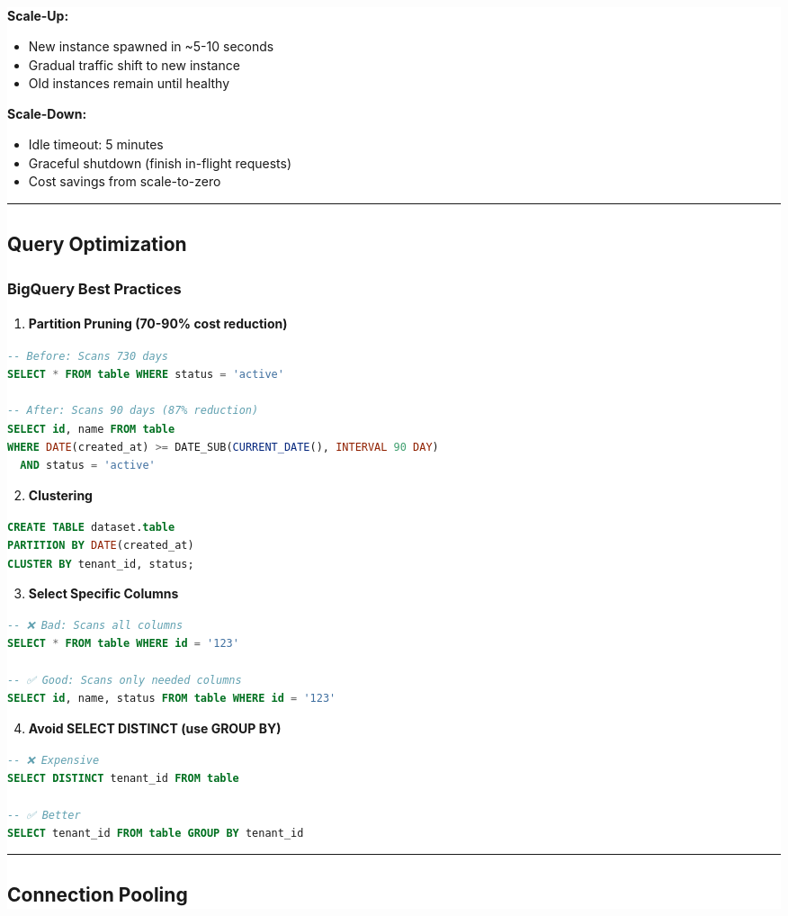**Scale-Up:**
- New instance spawned in ~5-10 seconds
- Gradual traffic shift to new instance
- Old instances remain until healthy

**Scale-Down:**
- Idle timeout: 5 minutes
- Graceful shutdown (finish in-flight requests)
- Cost savings from scale-to-zero

---

## Query Optimization

### BigQuery Best Practices

1. **Partition Pruning (70-90% cost reduction)**
```sql
-- Before: Scans 730 days
SELECT * FROM table WHERE status = 'active'

-- After: Scans 90 days (87% reduction)
SELECT id, name FROM table
WHERE DATE(created_at) >= DATE_SUB(CURRENT_DATE(), INTERVAL 90 DAY)
  AND status = 'active'
```

2. **Clustering**
```sql
CREATE TABLE dataset.table
PARTITION BY DATE(created_at)
CLUSTER BY tenant_id, status;
```

3. **Select Specific Columns**
```sql
-- ❌ Bad: Scans all columns
SELECT * FROM table WHERE id = '123'

-- ✅ Good: Scans only needed columns
SELECT id, name, status FROM table WHERE id = '123'
```

4. **Avoid SELECT DISTINCT (use GROUP BY)**
```sql
-- ❌ Expensive
SELECT DISTINCT tenant_id FROM table

-- ✅ Better
SELECT tenant_id FROM table GROUP BY tenant_id
```

---

## Connection Pooling
